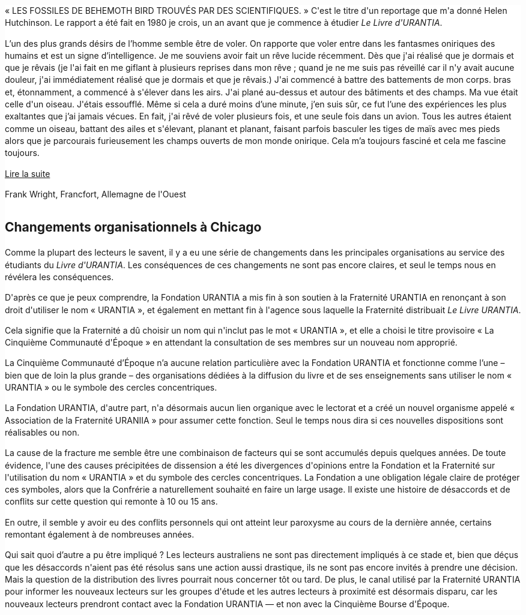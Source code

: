 « LES FOSSILES DE BEHEMOTH BIRD TROUVÉS PAR DES SCIENTIFIQUES. » C'est le titre d'un reportage que m'a donné Helen Hutchinson. Le rapport a été fait en 1980 je crois, un an avant que je commence à étudier _Le Livre d'URANTIA_.

L’un des plus grands désirs de l’homme semble être de voler. On rapporte que voler entre dans les fantasmes oniriques des humains et est un signe d’intelligence. Je me souviens avoir fait un rêve lucide récemment. Dès que j'ai réalisé que je dormais et que je rêvais (je l'ai fait en me giflant à plusieurs reprises dans mon rêve ; quand je ne me suis pas réveillé car il n'y avait aucune douleur, j'ai immédiatement réalisé que je dormais et que je rêvais.) J'ai commencé à battre des battements de mon corps. bras et, étonnamment, a commencé à s'élever dans les airs. J'ai plané au-dessus et autour des bâtiments et des champs. Ma vue était celle d'un oiseau. J'étais essoufflé. Même si cela a duré moins d’une minute, j’en suis sûr, ce fut l’une des expériences les plus exaltantes que j’ai jamais vécues. En fait, j'ai rêvé de voler plusieurs fois, et une seule fois dans un avion. Tous les autres étaient comme un oiseau, battant des ailes et s'élevant, planant et planant, faisant parfois basculer les tiges de maïs avec mes pieds alors que je parcourais furieusement les champs ouverts de mon monde onirique. Cela m’a toujours fasciné et cela me fascine toujours.

[Lire la suite](/fr/article/Frank_Wright/Fandor_Passenger_Bird_Of_Urantia)

Frank Wright, Francfort, Allemagne de l'Ouest

## Changements organisationnels à Chicago

Comme la plupart des lecteurs le savent, il y a eu une série de changements dans les principales organisations au service des étudiants du _Livre d'URANTIA_. Les conséquences de ces changements ne sont pas encore claires, et seul le temps nous en révélera les conséquences.

D'après ce que je peux comprendre, la Fondation URANTIA a mis fin à son soutien à la Fraternité URANTIA en renonçant à son droit d'utiliser le nom « URANTIA », et également en mettant fin à l'agence sous laquelle la Fraternité distribuait _Le Livre URANTIA_.

Cela signifie que la Fraternité a dû choisir un nom qui n'inclut pas le mot « URANTIA », et elle a choisi le titre provisoire « La Cinquième Communauté d'Époque » en attendant la consultation de ses membres sur un nouveau nom approprié.

La Cinquième Communauté d’Époque n’a aucune relation particulière avec la Fondation URANTIA et fonctionne comme l’une – bien que de loin la plus grande – des organisations dédiées à la diffusion du livre et de ses enseignements sans utiliser le nom « URANTIA » ou le symbole des cercles concentriques.

La Fondation URANTIA, d'autre part, n'a désormais aucun lien organique avec le lectorat et a créé un nouvel organisme appelé « Association de la Fraternité URANIIA » pour assumer cette fonction. Seul le temps nous dira si ces nouvelles dispositions sont réalisables ou non.

La cause de la fracture me semble être une combinaison de facteurs qui se sont accumulés depuis quelques années. De toute évidence, l'une des causes précipitées de dissension a été les divergences d'opinions entre la Fondation et la Fraternité sur l'utilisation du nom « URANTIA » et du symbole des cercles concentriques. La Fondation a une obligation légale claire de protéger ces symboles, alors que la Confrérie a naturellement souhaité en faire un large usage. Il existe une histoire de désaccords et de conflits sur cette question qui remonte à 10 ou 15 ans.

En outre, il semble y avoir eu des conflits personnels qui ont atteint leur paroxysme au cours de la dernière année, certains remontant également à de nombreuses années.

Qui sait quoi d’autre a pu être impliqué ? Les lecteurs australiens ne sont pas directement impliqués à ce stade et, bien que déçus que les désaccords n'aient pas été résolus sans une action aussi drastique, ils ne sont pas encore invités à prendre une décision. Mais la question de la distribution des livres pourrait nous concerner tôt ou tard. De plus, le canal utilisé par la Fraternité URANTIA pour informer les nouveaux lecteurs sur les groupes d'étude et les autres lecteurs à proximité est désormais disparu, car les nouveaux lecteurs prendront contact avec la Fondation URANTIA — et non avec la Cinquième Bourse d'Époque.
